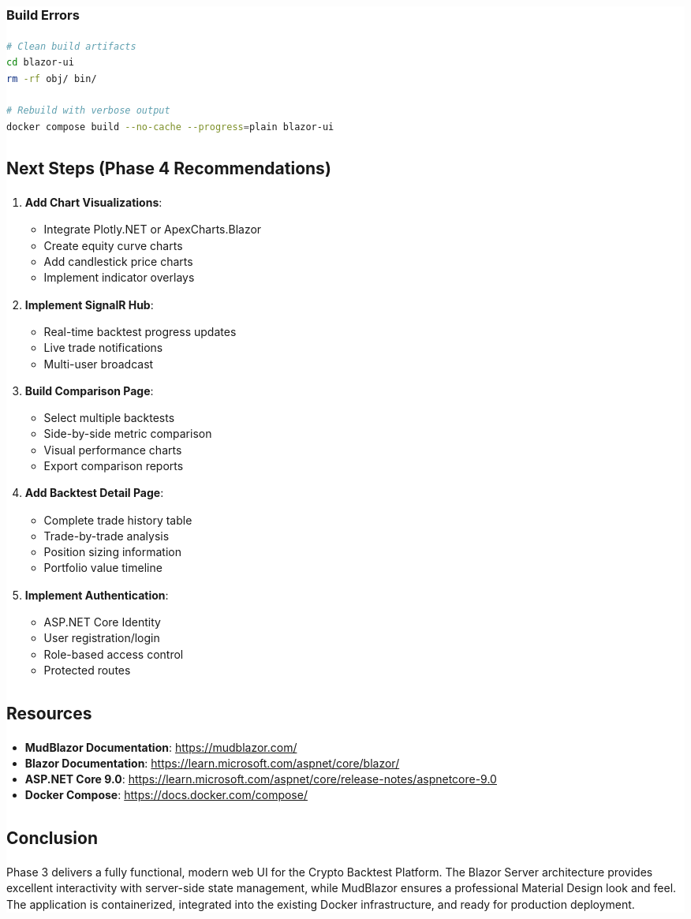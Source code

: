 ### Build Errors
```bash
# Clean build artifacts
cd blazor-ui
rm -rf obj/ bin/

# Rebuild with verbose output
docker compose build --no-cache --progress=plain blazor-ui
```

## Next Steps (Phase 4 Recommendations)

1. **Add Chart Visualizations**:
   - Integrate Plotly.NET or ApexCharts.Blazor
   - Create equity curve charts
   - Add candlestick price charts
   - Implement indicator overlays

2. **Implement SignalR Hub**:
   - Real-time backtest progress updates
   - Live trade notifications
   - Multi-user broadcast

3. **Build Comparison Page**:
   - Select multiple backtests
   - Side-by-side metric comparison
   - Visual performance charts
   - Export comparison reports

4. **Add Backtest Detail Page**:
   - Complete trade history table
   - Trade-by-trade analysis
   - Position sizing information
   - Portfolio value timeline

5. **Implement Authentication**:
   - ASP.NET Core Identity
   - User registration/login
   - Role-based access control
   - Protected routes

## Resources

- **MudBlazor Documentation**: https://mudblazor.com/
- **Blazor Documentation**: https://learn.microsoft.com/aspnet/core/blazor/
- **ASP.NET Core 9.0**: https://learn.microsoft.com/aspnet/core/release-notes/aspnetcore-9.0
- **Docker Compose**: https://docs.docker.com/compose/

## Conclusion

Phase 3 delivers a fully functional, modern web UI for the Crypto Backtest Platform. The Blazor Server architecture provides excellent interactivity with server-side state management, while MudBlazor ensures a professional Material Design look and feel. The application is containerized, integrated into the existing Docker infrastructure, and ready for production deployment.
